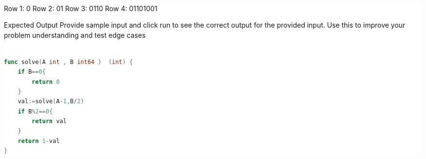  Row 1: 0
 Row 2: 01
 Row 3: 0110
 Row 4: 01101001



Expected Output
Provide sample input and click run to see the correct output for the provided input. Use this to improve your problem understanding and test edge cases

``` go

func solve(A int , B int64 )  (int) {
    if B==0{
        return 0
    }
    val:=solve(A-1,B/2)
    if B%2==0{
        return val
    }
    return 1-val
}

```